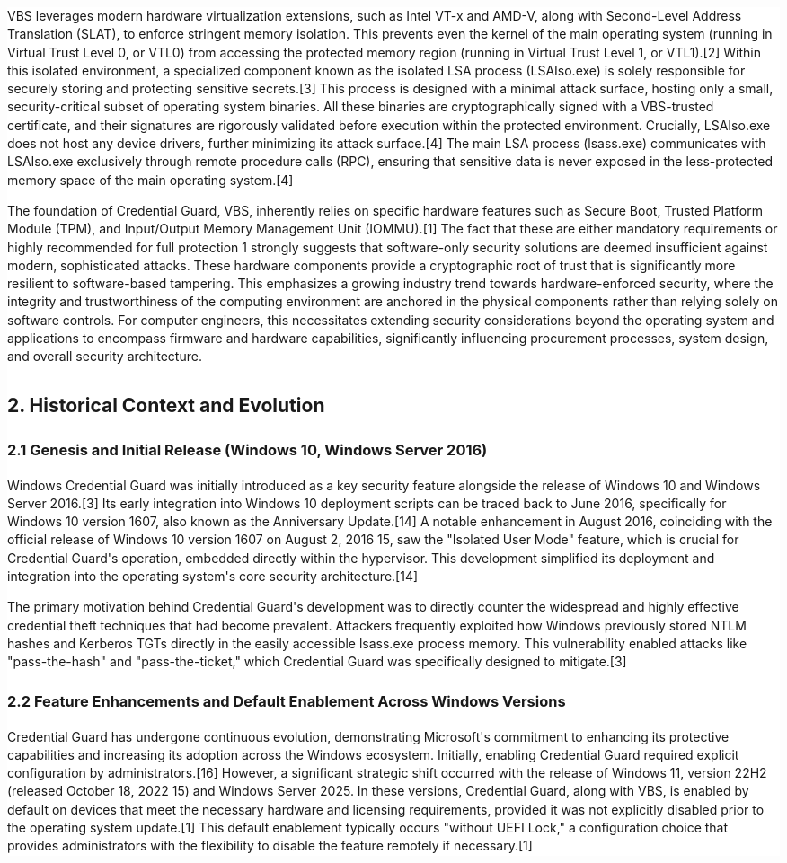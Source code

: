 VBS leverages modern hardware virtualization extensions, such as Intel VT-x and AMD-V, along with Second-Level Address Translation (SLAT), to enforce stringent memory isolation. This prevents even the kernel of the main operating system (running in Virtual Trust Level 0, or VTL0) from accessing the protected memory region (running in Virtual Trust Level 1, or VTL1).[2] Within this isolated environment, a specialized component known as the isolated LSA process (LSAIso.exe) is solely responsible for securely storing and protecting sensitive secrets.[3] This process is designed with a minimal attack surface, hosting only a small, security-critical subset of operating system binaries. All these binaries are cryptographically signed with a VBS-trusted certificate, and their signatures are rigorously validated before execution within the protected environment. Crucially, LSAIso.exe does not host any device drivers, further minimizing its attack surface.[4] The main LSA process (lsass.exe) communicates with LSAIso.exe exclusively through remote procedure calls (RPC), ensuring that sensitive data is never exposed in the less-protected memory space of the main operating system.[4]

The foundation of Credential Guard, VBS, inherently relies on specific hardware features such as Secure Boot, Trusted Platform Module (TPM), and Input/Output Memory Management Unit (IOMMU).[1] The fact that these are either mandatory requirements or highly recommended for full protection 1 strongly suggests that software-only security solutions are deemed insufficient against modern, sophisticated attacks. These hardware components provide a cryptographic root of trust that is significantly more resilient to software-based tampering. This emphasizes a growing industry trend towards hardware-enforced security, where the integrity and trustworthiness of the computing environment are anchored in the physical components rather than relying solely on software controls. For computer engineers, this necessitates extending security considerations beyond the operating system and applications to encompass firmware and hardware capabilities, significantly influencing procurement processes, system design, and overall security architecture.

## **2\. Historical Context and Evolution**

### **2.1 Genesis and Initial Release (Windows 10, Windows Server 2016\)**

Windows Credential Guard was initially introduced as a key security feature alongside the release of Windows 10 and Windows Server 2016\.[3] Its early integration into Windows 10 deployment scripts can be traced back to June 2016, specifically for Windows 10 version 1607, also known as the Anniversary Update.[14] A notable enhancement in August 2016, coinciding with the official release of Windows 10 version 1607 on August 2, 2016 15, saw the "Isolated User Mode" feature, which is crucial for Credential Guard's operation, embedded directly within the hypervisor. This development simplified its deployment and integration into the operating system's core security architecture.[14]

The primary motivation behind Credential Guard's development was to directly counter the widespread and highly effective credential theft techniques that had become prevalent. Attackers frequently exploited how Windows previously stored NTLM hashes and Kerberos TGTs directly in the easily accessible lsass.exe process memory. This vulnerability enabled attacks like "pass-the-hash" and "pass-the-ticket," which Credential Guard was specifically designed to mitigate.[3]

### **2.2 Feature Enhancements and Default Enablement Across Windows Versions**

Credential Guard has undergone continuous evolution, demonstrating Microsoft's commitment to enhancing its protective capabilities and increasing its adoption across the Windows ecosystem. Initially, enabling Credential Guard required explicit configuration by administrators.[16] However, a significant strategic shift occurred with the release of Windows 11, version 22H2 (released October 18, 2022 15) and Windows Server 2025\. In these versions, Credential Guard, along with VBS, is enabled by default on devices that meet the necessary hardware and licensing requirements, provided it was not explicitly disabled prior to the operating system update.[1] This default enablement typically occurs "without UEFI Lock," a configuration choice that provides administrators with the flexibility to disable the feature remotely if necessary.[1]
